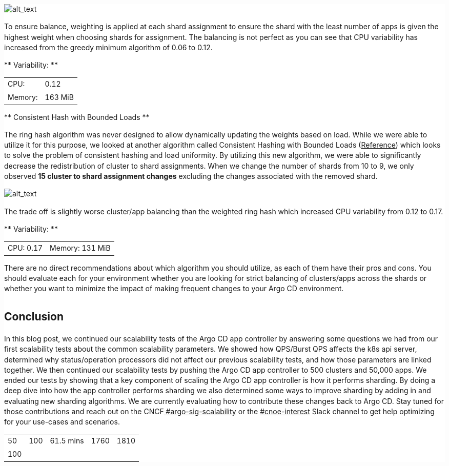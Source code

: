 ![alt_text](images/image10.png "image_tooltip")

To ensure balance, weighting is applied at each shard assignment to ensure the shard with the least number of apps is given the highest weight when choosing shards for assignment. The balancing is not perfect as you can see that CPU variability has increased from the greedy minimum algorithm of 0.06 to 0.12. 

** Variability: **

<table>
  <tr><td>CPU: </td><td>0.12</td></tr>
  <tr><td>Memory: </td><td>163 MiB</td></tr>
</table>

** Consistent Hash with Bounded Loads **

The ring hash algorithm was never designed to allow dynamically updating the weights based on load. While we were able to utilize it for this purpose, we looked at another algorithm called Consistent Hashing with Bounded Loads ([Reference](https://arxiv.org/abs/1608.01350)) which looks to solve the problem of consistent hashing and load uniformity. By utilizing this new algorithm, we were able to significantly decrease the redistribution of cluster to shard assignments. When we change the number of shards from 10 to 9, we only observed <strong>15 cluster to shard assignment changes</strong> excluding the changes associated with the removed shard.

![alt_text](images/image2.png "image_tooltip")

The trade off is slightly worse cluster/app balancing than the weighted ring hash which increased CPU variability from 0.12 to 0.17.

** Variability: **

<table>
  <tr>
    <td>CPU: 0.17</td>
    <td>Memory: 131 MiB</td>
  </tr>
</table>

There are no direct recommendations about which algorithm you should utilize, as each of them have their pros and cons. You should evaluate each for your environment whether you are looking for strict balancing of clusters/apps across the shards or whether you want to minimize the impact of making frequent changes to your Argo CD environment. 

## Conclusion

In this blog post, we continued our scalability tests of the Argo CD app controller by answering some questions we had from our first scalability tests about the common scalability parameters. We showed how QPS/Burst QPS affects the k8s api server, determined why status/operation processors did not affect our previous scalability tests, and how those parameters are linked together. We then continued our scalability tests by pushing the Argo CD app controller to 500 clusters and 50,000 apps. We ended our tests by showing that a key component of scaling the Argo CD app controller is how it performs sharding. By doing a deep dive into how the app controller performs sharding we also determined some ways to improve sharding by adding in and evaluating new sharding algorithms. We are currently evaluating how to contribute these changes back to Argo CD. Stay tuned for those contributions and reach out on the CNCF[ #argo-sig-scalability](https://cloud-native.slack.com/archives/C04SURUPDL2) or the [#cnoe-interest](https://cloud-native.slack.com/archives/C05TN9WFN5S) Slack channel to get help optimizing for your use-cases and scenarios.
<table>
  <tr>
   <td>50</td>
   <td>100</td>
   <td>61.5 mins</td>
   <td>1760</td>
   <td>1810</td>
  </tr>
  <tr>
   <td>100</td>